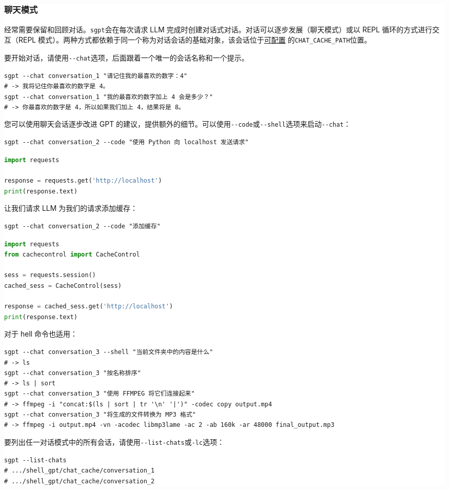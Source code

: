 ### 聊天模式 
经常需要保留和回顾对话。`sgpt`会在每次请求 LLM 完成时创建对话式对话。对话可以逐步发展（聊天模式）或以 REPL 循环的方式进行交互（REPL 模式）。两种方式都依赖于同一个称为对话会话的基础对象，该会话位于[可配置](#运行时配置文件) 的`CHAT_CACHE_PATH`位置。

要开始对话，请使用`--chat`选项，后面跟着一个唯一的会话名称和一个提示。
```shell
sgpt --chat conversation_1 "请记住我的最喜欢的数字：4"
# -> 我将记住你最喜欢的数字是 4。
sgpt --chat conversation_1 "我的最喜欢的数字加上 4 会是多少？"
# -> 你最喜欢的数字是 4，所以如果我们加上 4，结果将是 8。
```

您可以使用聊天会话逐步改进 GPT 的建议，提供额外的细节。可以使用`--code`或`--shell`选项来启动`--chat`：
```shell
sgpt --chat conversation_2 --code "使用 Python 向 localhost 发送请求"
```
```python
import requests

response = requests.get('http://localhost')
print(response.text)
```

让我们请求 LLM 为我们的请求添加缓存：
```shell
sgpt --chat conversation_2 --code "添加缓存"
```
```python
import requests
from cachecontrol import CacheControl

sess = requests.session()
cached_sess = CacheControl(sess)

response = cached_sess.get('http://localhost')
print(response.text)
```

对于 hell 命令也适用：
```shell
sgpt --chat conversation_3 --shell "当前文件夹中的内容是什么"
# -> ls
sgpt --chat conversation_3 "按名称排序"
# -> ls | sort
sgpt --chat conversation_3 "使用 FFMPEG 将它们连接起来"
# -> ffmpeg -i "concat:$(ls | sort | tr '\n' '|')" -codec copy output.mp4
sgpt --chat conversation_3 "将生成的文件转换为 MP3 格式"
# -> ffmpeg -i output.mp4 -vn -acodec libmp3lame -ac 2 -ab 160k -ar 48000 final_output.mp3
```

要列出任一对话模式中的所有会话，请使用`--list-chats`或`-lc`选项：  
```shell
sgpt --list-chats
# .../shell_gpt/chat_cache/conversation_1  
# .../shell_gpt/chat_cache/conversation_2
```
